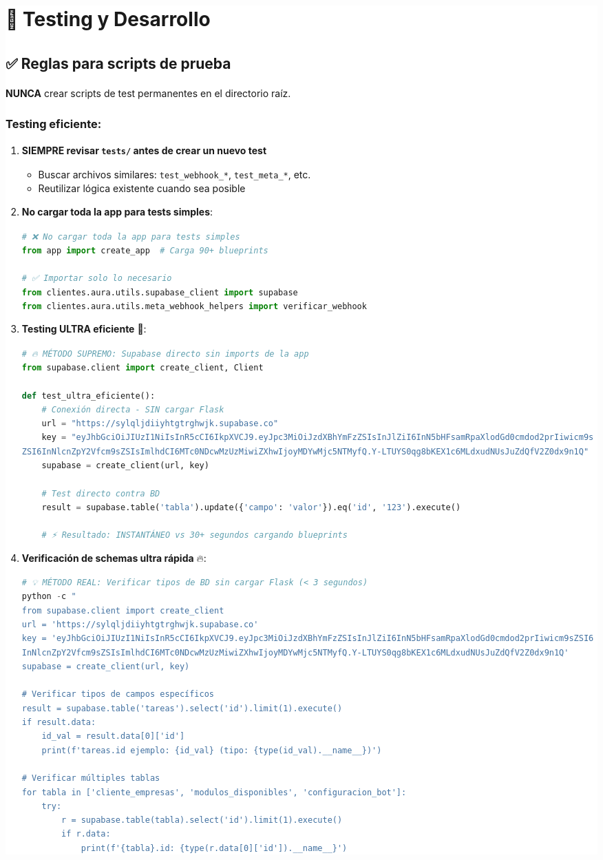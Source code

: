 # 🧪 Testing y Desarrollo

## ✅ Reglas para scripts de prueba

**NUNCA** crear scripts de test permanentes en el directorio raíz.

### Testing eficiente:

1. **SIEMPRE revisar `tests/` antes de crear un nuevo test**
   - Buscar archivos similares: `test_webhook_*`, `test_meta_*`, etc.
   - Reutilizar lógica existente cuando sea posible

2. **No cargar toda la app para tests simples**:
   ```python
   # ❌ No cargar toda la app para tests simples
   from app import create_app  # Carga 90+ blueprints
   
   # ✅ Importar solo lo necesario
   from clientes.aura.utils.supabase_client import supabase
   from clientes.aura.utils.meta_webhook_helpers import verificar_webhook
   ```

3. **Testing ULTRA eficiente** 🚀:
   ```python
   # 🔥 MÉTODO SUPREMO: Supabase directo sin imports de la app
   from supabase.client import create_client, Client
   
   def test_ultra_eficiente():
       # Conexión directa - SIN cargar Flask
       url = "https://sylqljdiiyhtgtrghwjk.supabase.co"
       key = "eyJhbGciOiJIUzI1NiIsInR5cCI6IkpXVCJ9.eyJpc3MiOiJzdXBhYmFzZSIsInJlZiI6InN5bHFsamRpaXlodGd0cmdod2prIiwicm9sZSI6InNlcnZpY2Vfcm9sZSIsImlhdCI6MTc0NDcwMzUzMiwiZXhwIjoyMDYwMjc5NTMyfQ.Y-LTUYS0qg8bKEX1c6MLdxudNUsJuZdQfV2Z0dx9n1Q"
       supabase = create_client(url, key)
       
       # Test directo contra BD
       result = supabase.table('tabla').update({'campo': 'valor'}).eq('id', '123').execute()
       
       # ⚡ Resultado: INSTANTÁNEO vs 30+ segundos cargando blueprints
   ```

4. **Verificación de schemas ultra rápida** 🔥:
   ```powershell
   # 💡 MÉTODO REAL: Verificar tipos de BD sin cargar Flask (< 3 segundos)
   python -c "
   from supabase.client import create_client
   url = 'https://sylqljdiiyhtgtrghwjk.supabase.co'
   key = 'eyJhbGciOiJIUzI1NiIsInR5cCI6IkpXVCJ9.eyJpc3MiOiJzdXBhYmFzZSIsInJlZiI6InN5bHFsamRpaXlodGd0cmdod2prIiwicm9sZSI6InNlcnZpY2Vfcm9sZSIsImlhdCI6MTc0NDcwMzUzMiwiZXhwIjoyMDYwMjc5NTMyfQ.Y-LTUYS0qg8bKEX1c6MLdxudNUsJuZdQfV2Z0dx9n1Q'
   supabase = create_client(url, key)
   
   # Verificar tipos de campos específicos
   result = supabase.table('tareas').select('id').limit(1).execute()
   if result.data:
       id_val = result.data[0]['id']
       print(f'tareas.id ejemplo: {id_val} (tipo: {type(id_val).__name__})')
   
   # Verificar múltiples tablas
   for tabla in ['cliente_empresas', 'modulos_disponibles', 'configuracion_bot']:
       try:
           r = supabase.table(tabla).select('id').limit(1).execute()
           if r.data:
               print(f'{tabla}.id: {type(r.data[0]['id']).__name__}')
   ```